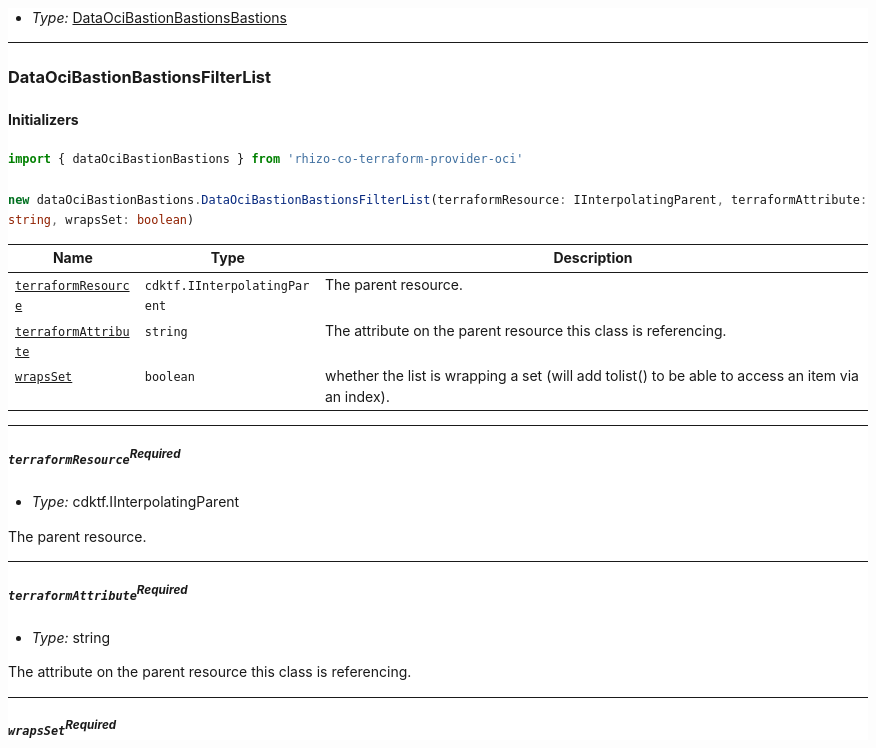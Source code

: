 - *Type:* <a href="#rhizo-co-terraform-provider-oci.dataOciBastionBastions.DataOciBastionBastionsBastions">DataOciBastionBastionsBastions</a>

---


### DataOciBastionBastionsFilterList <a name="DataOciBastionBastionsFilterList" id="rhizo-co-terraform-provider-oci.dataOciBastionBastions.DataOciBastionBastionsFilterList"></a>

#### Initializers <a name="Initializers" id="rhizo-co-terraform-provider-oci.dataOciBastionBastions.DataOciBastionBastionsFilterList.Initializer"></a>

```typescript
import { dataOciBastionBastions } from 'rhizo-co-terraform-provider-oci'

new dataOciBastionBastions.DataOciBastionBastionsFilterList(terraformResource: IInterpolatingParent, terraformAttribute: string, wrapsSet: boolean)
```

| **Name** | **Type** | **Description** |
| --- | --- | --- |
| <code><a href="#rhizo-co-terraform-provider-oci.dataOciBastionBastions.DataOciBastionBastionsFilterList.Initializer.parameter.terraformResource">terraformResource</a></code> | <code>cdktf.IInterpolatingParent</code> | The parent resource. |
| <code><a href="#rhizo-co-terraform-provider-oci.dataOciBastionBastions.DataOciBastionBastionsFilterList.Initializer.parameter.terraformAttribute">terraformAttribute</a></code> | <code>string</code> | The attribute on the parent resource this class is referencing. |
| <code><a href="#rhizo-co-terraform-provider-oci.dataOciBastionBastions.DataOciBastionBastionsFilterList.Initializer.parameter.wrapsSet">wrapsSet</a></code> | <code>boolean</code> | whether the list is wrapping a set (will add tolist() to be able to access an item via an index). |

---

##### `terraformResource`<sup>Required</sup> <a name="terraformResource" id="rhizo-co-terraform-provider-oci.dataOciBastionBastions.DataOciBastionBastionsFilterList.Initializer.parameter.terraformResource"></a>

- *Type:* cdktf.IInterpolatingParent

The parent resource.

---

##### `terraformAttribute`<sup>Required</sup> <a name="terraformAttribute" id="rhizo-co-terraform-provider-oci.dataOciBastionBastions.DataOciBastionBastionsFilterList.Initializer.parameter.terraformAttribute"></a>

- *Type:* string

The attribute on the parent resource this class is referencing.

---

##### `wrapsSet`<sup>Required</sup> <a name="wrapsSet" id="rhizo-co-terraform-provider-oci.dataOciBastionBastions.DataOciBastionBastionsFilterList.Initializer.parameter.wrapsSet"></a>
